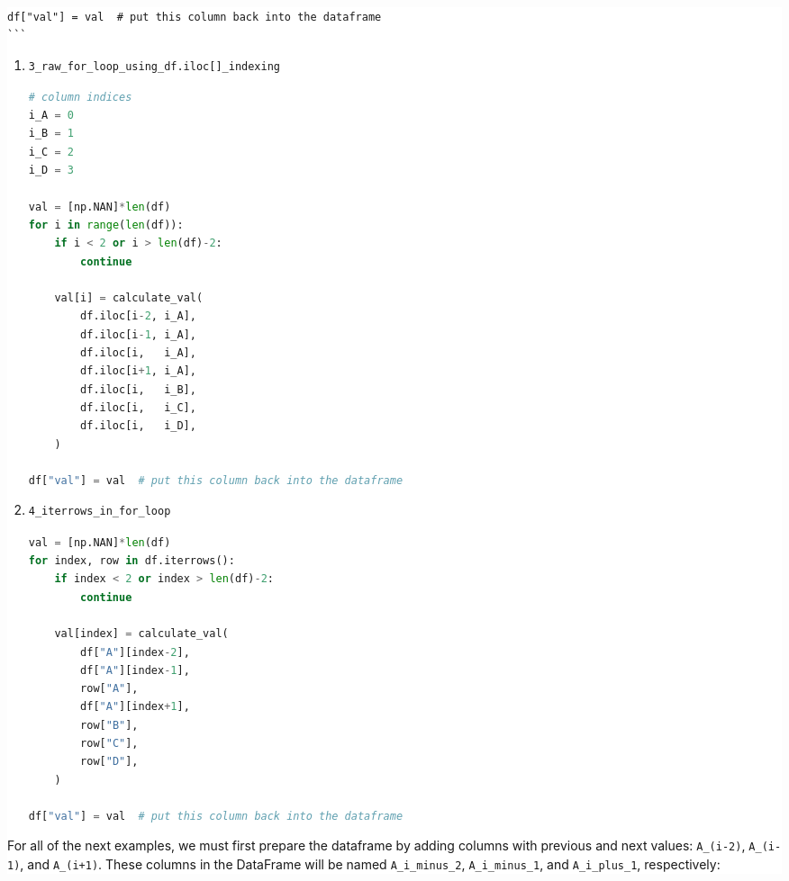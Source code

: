     df["val"] = val  # put this column back into the dataframe
    ```

1. `3_raw_for_loop_using_df.iloc[]_indexing`

    ```py
    # column indices
    i_A = 0
    i_B = 1
    i_C = 2
    i_D = 3

    val = [np.NAN]*len(df)
    for i in range(len(df)):
        if i < 2 or i > len(df)-2:
            continue

        val[i] = calculate_val(
            df.iloc[i-2, i_A],
            df.iloc[i-1, i_A],
            df.iloc[i,   i_A],
            df.iloc[i+1, i_A],
            df.iloc[i,   i_B],
            df.iloc[i,   i_C],
            df.iloc[i,   i_D],
        )

    df["val"] = val  # put this column back into the dataframe
    ```

1. `4_iterrows_in_for_loop`

    ```py
    val = [np.NAN]*len(df)
    for index, row in df.iterrows():
        if index < 2 or index > len(df)-2:
            continue

        val[index] = calculate_val(
            df["A"][index-2],
            df["A"][index-1],
            row["A"],
            df["A"][index+1],
            row["B"],
            row["C"],
            row["D"],
        )

    df["val"] = val  # put this column back into the dataframe
    ```

For all of the next examples, we must first prepare the dataframe by adding columns with previous and next values: `A_(i-2)`, `A_(i-1)`, and `A_(i+1)`. These columns in the DataFrame will be named `A_i_minus_2`, `A_i_minus_1`, and `A_i_plus_1`, respectively:


  [1]: https://i.stack.imgur.com/5biMy.png
  [2]: https://i.stack.imgur.com/W3c12.png
  [3]: https://i.stack.imgur.com/HxKkJ.png
  [4]: https://i.stack.imgur.com/ws9db.png